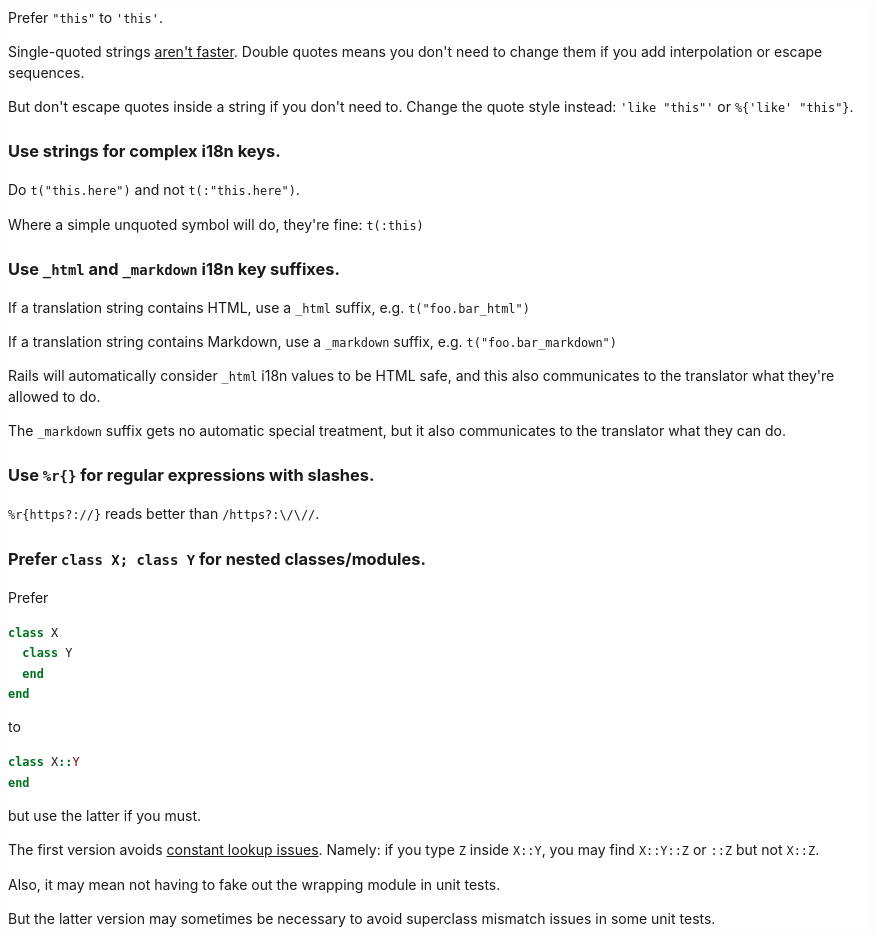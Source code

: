 Prefer `"this"` to `'this'`.

Single-quoted strings [aren't faster](http://stackoverflow.com/questions/1836467/is-there-a-performance-gain-in-using-single-quotes-vs-double-quotes-in-ruby). Double quotes means you don't need to change them if you add interpolation or escape sequences.

But don't escape quotes inside a string if you don't need to. Change the quote style instead: `'like "this"'` or `%{'like' "this"}`.

### Use strings for complex i18n keys.

Do `t("this.here")` and not `t(:"this.here")`.

Where a simple unquoted symbol will do, they're fine: `t(:this)`

### Use `_html` and `_markdown` i18n key suffixes.

If a translation string contains HTML, use a `_html` suffix, e.g. `t("foo.bar_html")`

If a translation string contains Markdown, use a `_markdown` suffix, e.g. `t("foo.bar_markdown")`

Rails will automatically consider `_html` i18n values to be HTML safe, and this also communicates to the translator what they're allowed to do.

The `_markdown` suffix gets no automatic special treatment, but it also communicates to the translator what they can do.

### Use `%r{}` for regular expressions with slashes.

`%r{https?://}` reads better than `/https?:\/\//`.

### Prefer `class X; class Y` for nested classes/modules.

Prefer

``` ruby
class X
  class Y
  end
end
```

to

``` ruby
class X::Y
end
```

but use the latter if you must.

The first version avoids [constant lookup issues](http://cirw.in/blog/constant-lookup.html). Namely: if you type `Z` inside `X::Y`, you may find `X::Y::Z` or `::Z` but not `X::Z`.

Also, it may mean not having to fake out the wrapping module in unit tests.

But the latter version may sometimes be necessary to avoid superclass mismatch issues in some unit tests.
